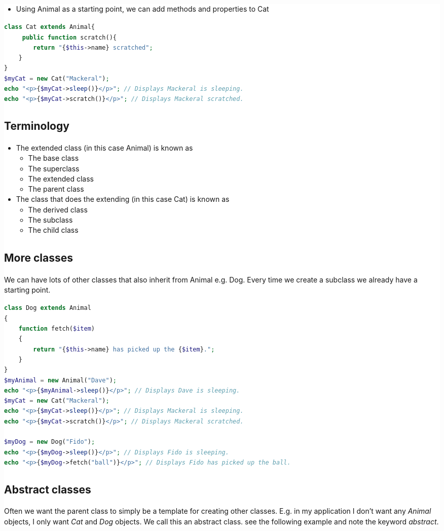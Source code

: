 - Using Animal as a starting point, we can add methods and properties to Cat

```php
class Cat extends Animal{
     public function scratch(){
        return "{$this->name} scratched";
    }
}
$myCat = new Cat("Mackeral");
echo "<p>{$myCat->sleep()}</p>"; // Displays Mackeral is sleeping.
echo "<p>{$myCat->scratch()}</p>"; // Displays Mackeral scratched.
```

## Terminology

- The extended class (in this case Animal) is known as
  - The base class
  - The superclass
  - The extended class
  - The parent class
- The class that does the extending (in this case Cat) is known as
  - The derived class
  - The subclass
  - The child class

## More classes

We can have lots of other classes that also inherit from Animal e.g. Dog. Every time we create a subclass we already have a starting point.

```php
class Dog extends Animal
{
    function fetch($item)
    {
        return "{$this->name} has picked up the {$item}.";
    }
}
$myAnimal = new Animal("Dave");
echo "<p>{$myAnimal->sleep()}</p>"; // Displays Dave is sleeping.
$myCat = new Cat("Mackeral");
echo "<p>{$myCat->sleep()}</p>"; // Displays Mackeral is sleeping.
echo "<p>{$myCat->scratch()}</p>"; // Displays Mackeral scratched.

$myDog = new Dog("Fido");
echo "<p>{$myDog->sleep()}</p>"; // Displays Fido is sleeping.
echo "<p>{$myDog->fetch("ball")}</p>"; // Displays Fido has picked up the ball.
```

## Abstract classes

Often we want the parent class to simply be a template for creating other classes. E.g. in my application I don’t want any _Animal_ objects, I only want _Cat_ and _Dog_ objects. We call this an abstract class. see the following example and note the keyword _abstract_.
